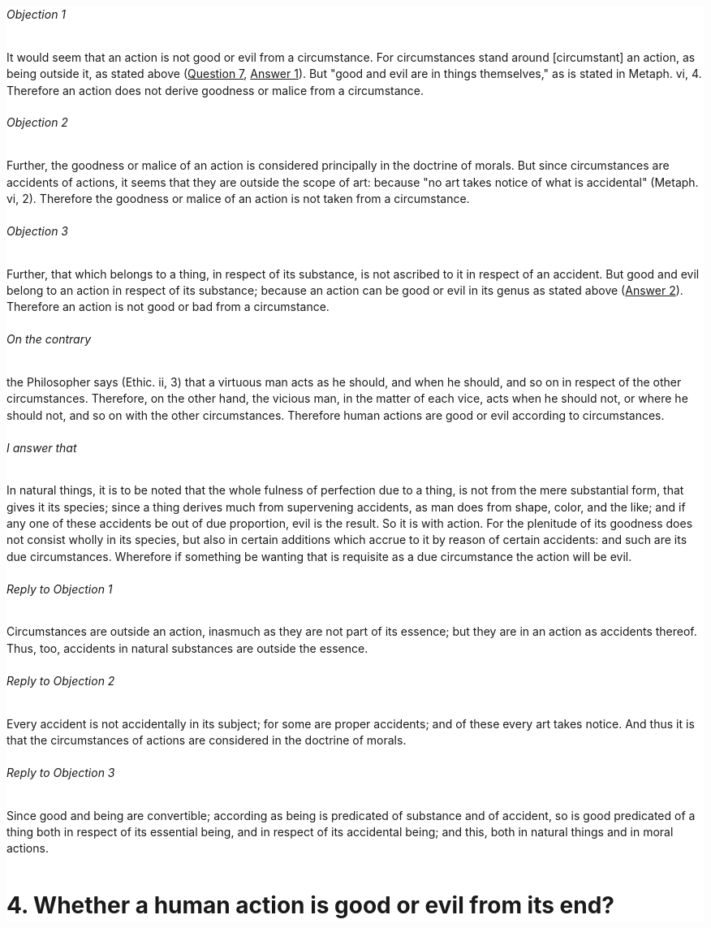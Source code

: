 ###### Objection 1
It would seem that an action is not good or evil from a circumstance. For circumstances stand around \[circumstant\] an action, as being outside it, as stated above ([Question 7](7.%20Circumstances%20of%20Human%20Acts.md), [Answer 1](7.%20Circumstances%20of%20Human%20Acts.md#1.%20Whether%20a%20circumstance%20is%20an%20accident%20of%20a%20human%20act?%20)). But "good and evil are in things themselves," as is stated in Metaph. vi, 4. Therefore an action does not derive goodness or malice from a circumstance.  

###### Objection 2
Further, the goodness or malice of an action is considered principally in the doctrine of morals. But since circumstances are accidents of actions, it seems that they are outside the scope of art: because "no art takes notice of what is accidental" (Metaph. vi, 2). Therefore the goodness or malice of an action is not taken from a circumstance.  

###### Objection 3
Further, that which belongs to a thing, in respect of its substance, is not ascribed to it in respect of an accident. But good and evil belong to an action in respect of its substance; because an action can be good or evil in its genus as stated above ([Answer 2](#2.%20Whether%20the%20good%20or%20evil%20of%20a%20man's%20action%20is%20derived%20from%20its%20object?%20)). Therefore an action is not good or bad from a circumstance.  

###### On the contrary
the Philosopher says (Ethic. ii, 3) that a virtuous man acts as he should, and when he should, and so on in respect of the other circumstances. Therefore, on the other hand, the vicious man, in the matter of each vice, acts when he should not, or where he should not, and so on with the other circumstances. Therefore human actions are good or evil according to circumstances.  

###### I answer that
In natural things, it is to be noted that the whole fulness of perfection due to a thing, is not from the mere substantial form, that gives it its species; since a thing derives much from supervening accidents, as man does from shape, color, and the like; and if any one of these accidents be out of due proportion, evil is the result. So it is with action. For the plenitude of its goodness does not consist wholly in its species, but also in certain additions which accrue to it by reason of certain accidents: and such are its due circumstances. Wherefore if something be wanting that is requisite as a due circumstance the action will be evil.  

###### Reply to Objection 1
Circumstances are outside an action, inasmuch as they are not part of its essence; but they are in an action as accidents thereof. Thus, too, accidents in natural substances are outside the essence.  

###### Reply to Objection 2
Every accident is not accidentally in its subject; for some are proper accidents; and of these every art takes notice. And thus it is that the circumstances of actions are considered in the doctrine of morals.  

###### Reply to Objection 3
Since good and being are convertible; according as being is predicated of substance and of accident, so is good predicated of a thing both in respect of its essential being, and in respect of its accidental being; and this, both in natural things and in moral actions.  




# 4. Whether a human action is good or evil from its end? 
